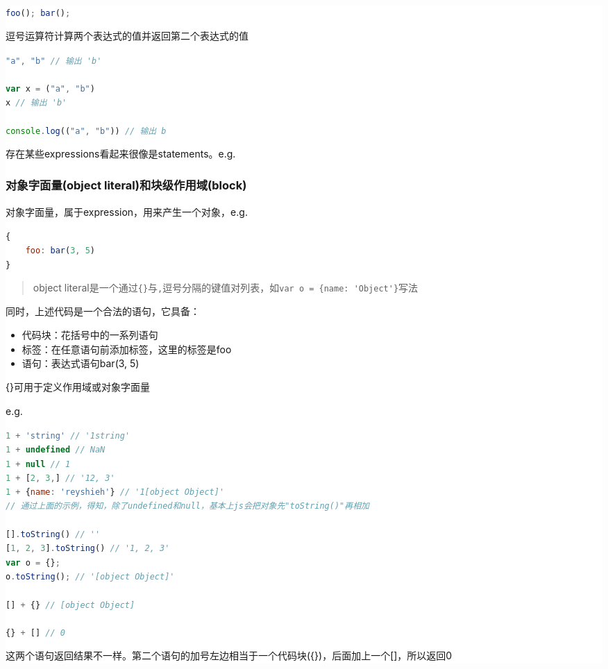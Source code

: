 ```js
foo(); bar();
```

逗号运算符计算两个表达式的值并返回第二个表达式的值

```js
"a", "b" // 输出 'b'

var x = ("a", "b")
x // 输出 'b'

console.log(("a", "b")) // 输出 b
```

存在某些expressions看起来很像是statements。e.g.

### 对象字面量(object literal)和块级作用域(block)

对象字面量，属于expression，用来产生一个对象，e.g.

```js
{
    foo: bar(3, 5)
}
```

> object literal是一个通过`{}`与`,`逗号分隔的键值对列表，如`var o = {name: 'Object'}`写法

同时，上述代码是一个合法的语句，它具备：

- 代码块：花括号中的一系列语句
- 标签：在任意语句前添加标签，这里的标签是foo
- 语句：表达式语句bar(3, 5)

{}可用于定义作用域或对象字面量

e.g.

```js
1 + 'string' // '1string'
1 + undefined // NaN
1 + null // 1
1 + [2, 3,] // '12, 3'
1 + {name: 'reyshieh'} // '1[object Object]'
// 通过上面的示例，得知，除了undefined和null，基本上js会把对象先"toString()"再相加

[].toString() // ''
[1, 2, 3].toString() // '1, 2, 3'
var o = {};
o.toString(); // '[object Object]'

[] + {} // [object Object]

{} + [] // 0
```

这两个语句返回结果不一样。第二个语句的加号左边相当于一个代码块({})，后面加上一个[]，所以返回0
